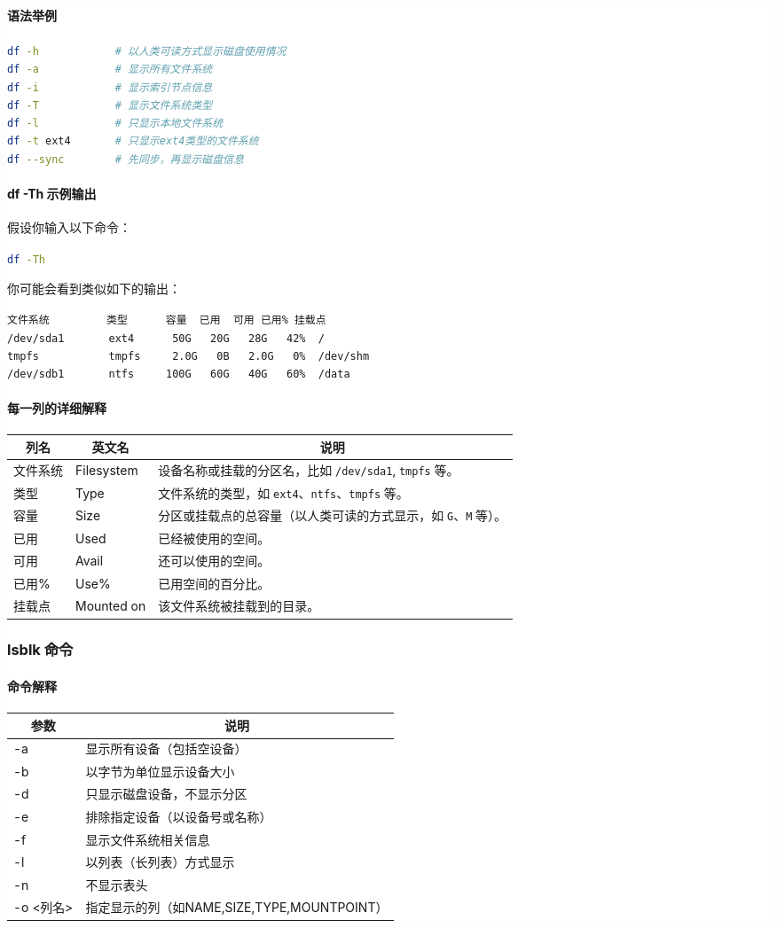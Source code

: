 #### 语法举例
```bash
df -h            # 以人类可读方式显示磁盘使用情况
df -a            # 显示所有文件系统
df -i            # 显示索引节点信息
df -T            # 显示文件系统类型
df -l            # 只显示本地文件系统
df -t ext4       # 只显示ext4类型的文件系统
df --sync        # 先同步，再显示磁盘信息

```

#### df -Th 示例输出
假设你输入以下命令：

```bash
df -Th

```

你可能会看到类似如下的输出：

```bash
文件系统         类型      容量  已用  可用 已用% 挂载点
/dev/sda1       ext4      50G   20G   28G   42%  /
tmpfs           tmpfs     2.0G   0B   2.0G   0%  /dev/shm
/dev/sdb1       ntfs     100G   60G   40G   60%  /data

```

#### 每一列的详细解释

| 列名       | 英文名         | 说明                                           |
|------------|----------------|------------------------------------------------|
| 文件系统   | Filesystem     | 设备名称或挂载的分区名，比如 `/dev/sda1`, `tmpfs` 等。 |
| 类型       | Type           | 文件系统的类型，如 `ext4`、`ntfs`、`tmpfs` 等。      |
| 容量       | Size           | 分区或挂载点的总容量（以人类可读的方式显示，如 `G`、`M` 等）。 |
| 已用       | Used           | 已经被使用的空间。                              |
| 可用       | Avail          | 还可以使用的空间。                              |
| 已用%      | Use%           | 已用空间的百分比。                              |
| 挂载点     | Mounted on     | 该文件系统被挂载到的目录。                      |


### lsblk 命令

#### 命令解释

| 参数      | 说明                                     |
| --------- | ---------------------------------------- |
| -a        | 显示所有设备（包括空设备）               |
| -b        | 以字节为单位显示设备大小                 |
| -d        | 只显示磁盘设备，不显示分区               |
| -e <ID>   | 排除指定设备（以设备号或名称）           |
| -f        | 显示文件系统相关信息                     |
| -l        | 以列表（长列表）方式显示                 |
| -n        | 不显示表头                               |
| -o <列名> | 指定显示的列（如NAME,SIZE,TYPE,MOUNTPOINT）|